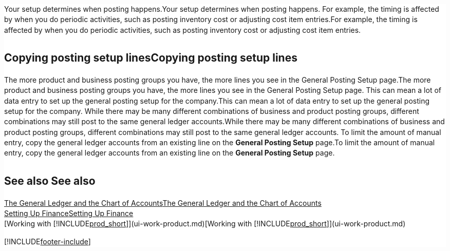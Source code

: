<span data-ttu-id="34b8e-181">Your setup determines when posting happens.</span><span class="sxs-lookup"><span data-stu-id="34b8e-181">Your setup determines when posting happens.</span></span> <span data-ttu-id="34b8e-182">For example, the timing is affected by when you do periodic activities, such as posting inventory cost or adjusting cost item entries.</span><span class="sxs-lookup"><span data-stu-id="34b8e-182">For example, the timing is affected by when you do periodic activities, such as posting inventory cost or adjusting cost item entries.</span></span>

## <a name="copying-posting-setup-lines"></a><span data-ttu-id="34b8e-183">Copying posting setup lines</span><span class="sxs-lookup"><span data-stu-id="34b8e-183">Copying posting setup lines</span></span>
<span data-ttu-id="34b8e-184">The more product and business posting groups you have, the more lines you see in the General Posting Setup page.</span><span class="sxs-lookup"><span data-stu-id="34b8e-184">The more product and business posting groups you have, the more lines you see in the General Posting Setup page.</span></span> <span data-ttu-id="34b8e-185">This can mean a lot of data entry to set up the general posting setup for the company.</span><span class="sxs-lookup"><span data-stu-id="34b8e-185">This can mean a lot of data entry to set up the general posting setup for the company.</span></span> <span data-ttu-id="34b8e-186">While there may be many different combinations of business and product posting groups, different combinations may still post to the same general ledger accounts.</span><span class="sxs-lookup"><span data-stu-id="34b8e-186">While there may be many different combinations of business and product posting groups, different combinations may still post to the same general ledger accounts.</span></span> <span data-ttu-id="34b8e-187">To limit the amount of manual entry, copy the general ledger accounts from an existing line on the **General Posting Setup** page.</span><span class="sxs-lookup"><span data-stu-id="34b8e-187">To limit the amount of manual entry, copy the general ledger accounts from an existing line on the **General Posting Setup** page.</span></span>

## <a name="see-also"></a><span data-ttu-id="34b8e-188">See also </span><span class="sxs-lookup"><span data-stu-id="34b8e-188">See also</span></span>
[<span data-ttu-id="34b8e-189">The General Ledger and the Chart of Accounts</span><span class="sxs-lookup"><span data-stu-id="34b8e-189">The General Ledger and the Chart of Accounts</span></span>](finance-general-ledger.md)  
[<span data-ttu-id="34b8e-190">Setting Up Finance</span><span class="sxs-lookup"><span data-stu-id="34b8e-190">Setting Up Finance</span></span>](finance-setup-finance.md)  
<span data-ttu-id="34b8e-191">[Working with [!INCLUDE[prod_short](includes/prod_short.md)]](ui-work-product.md)</span><span class="sxs-lookup"><span data-stu-id="34b8e-191">[Working with [!INCLUDE[prod_short](includes/prod_short.md)]](ui-work-product.md)</span></span>


[!INCLUDE[footer-include](includes/footer-banner.md)]